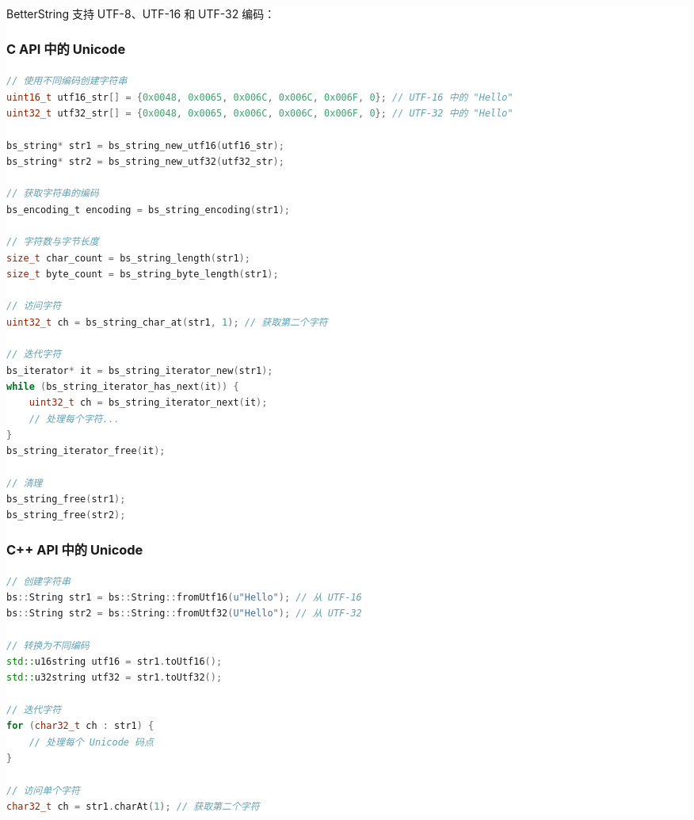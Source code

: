 BetterString 支持 UTF-8、UTF-16 和 UTF-32 编码：

### C API 中的 Unicode

```c
// 使用不同编码创建字符串
uint16_t utf16_str[] = {0x0048, 0x0065, 0x006C, 0x006C, 0x006F, 0}; // UTF-16 中的 "Hello"
uint32_t utf32_str[] = {0x0048, 0x0065, 0x006C, 0x006C, 0x006F, 0}; // UTF-32 中的 "Hello"

bs_string* str1 = bs_string_new_utf16(utf16_str);
bs_string* str2 = bs_string_new_utf32(utf32_str);

// 获取字符串的编码
bs_encoding_t encoding = bs_string_encoding(str1);

// 字符数与字节长度
size_t char_count = bs_string_length(str1);
size_t byte_count = bs_string_byte_length(str1);

// 访问字符
uint32_t ch = bs_string_char_at(str1, 1); // 获取第二个字符

// 迭代字符
bs_iterator* it = bs_string_iterator_new(str1);
while (bs_string_iterator_has_next(it)) {
    uint32_t ch = bs_string_iterator_next(it);
    // 处理每个字符...
}
bs_string_iterator_free(it);

// 清理
bs_string_free(str1);
bs_string_free(str2);
```

### C++ API 中的 Unicode

```cpp
// 创建字符串
bs::String str1 = bs::String::fromUtf16(u"Hello"); // 从 UTF-16
bs::String str2 = bs::String::fromUtf32(U"Hello"); // 从 UTF-32

// 转换为不同编码
std::u16string utf16 = str1.toUtf16();
std::u32string utf32 = str1.toUtf32();

// 迭代字符
for (char32_t ch : str1) {
    // 处理每个 Unicode 码点
}

// 访问单个字符
char32_t ch = str1.charAt(1); // 获取第二个字符
```
